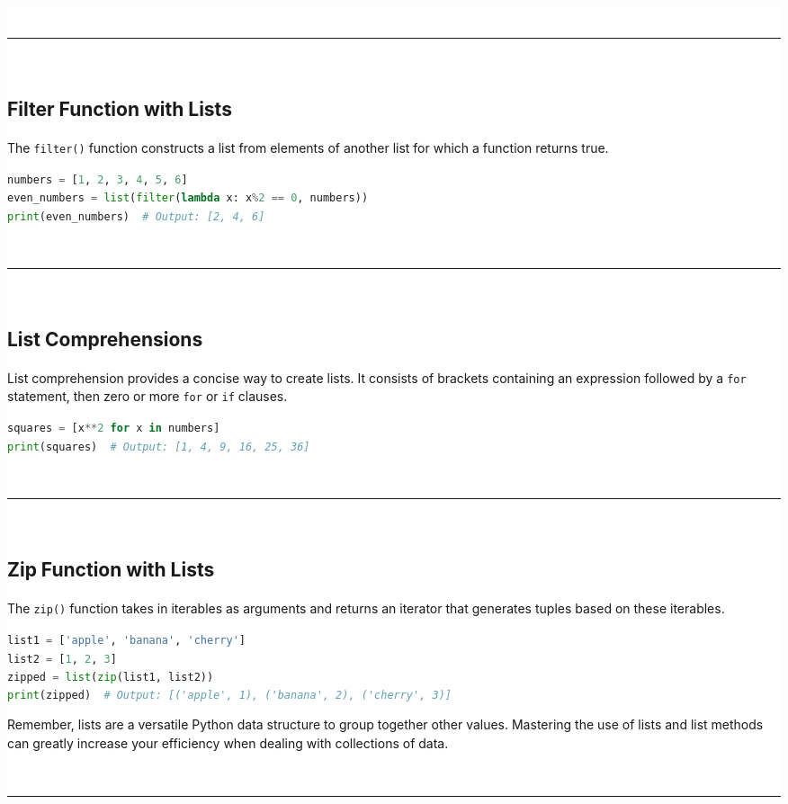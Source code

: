 <br>

---

<br>

## Filter Function with Lists

The `filter()` function constructs a list from elements of another list for which a function returns true.

```python
numbers = [1, 2, 3, 4, 5, 6]
even_numbers = list(filter(lambda x: x%2 == 0, numbers))
print(even_numbers)  # Output: [2, 4, 6]
```

<br>

---

<br>

## List Comprehensions

List comprehension provides a concise way to create lists. It consists of brackets containing an expression followed by a `for` statement, then zero or more `for` or `if` clauses.

```python
squares = [x**2 for x in numbers]
print(squares)  # Output: [1, 4, 9, 16, 25, 36]
```

<br>

---

<br>

## Zip Function with Lists

The `zip()` function takes in iterables as arguments and returns an iterator that generates tuples based on these iterables.

```python
list1 = ['apple', 'banana', 'cherry']
list2 = [1, 2, 3]
zipped = list(zip(list1, list2))
print(zipped)  # Output: [('apple', 1), ('banana', 2), ('cherry', 3)]
```

Remember, lists are a versatile Python data structure to group together other values. Mastering the use of lists and list methods can greatly increase your efficiency when dealing with collections of data.

<br>

---